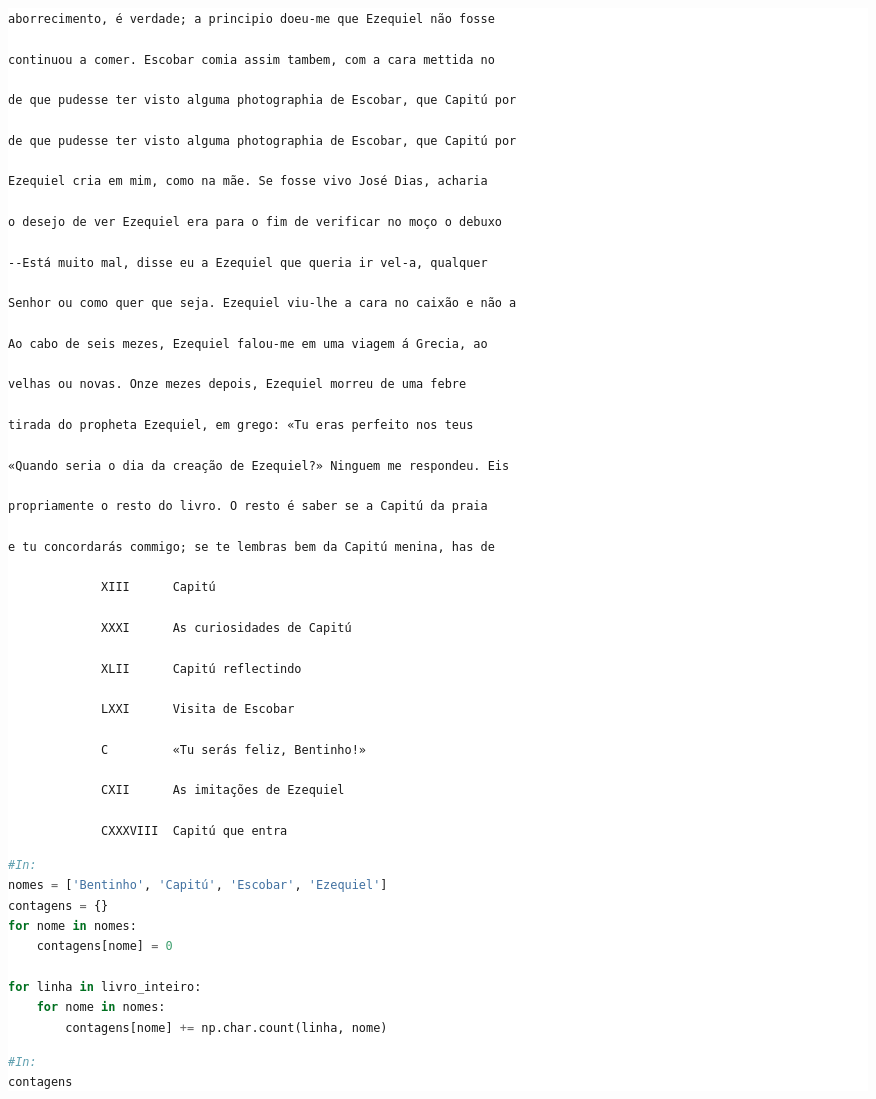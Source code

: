     aborrecimento, é verdade; a principio doeu-me que Ezequiel não fosse
    
    continuou a comer. Escobar comia assim tambem, com a cara mettida no
    
    de que pudesse ter visto alguma photographia de Escobar, que Capitú por
    
    de que pudesse ter visto alguma photographia de Escobar, que Capitú por
    
    Ezequiel cria em mim, como na mãe. Se fosse vivo José Dias, acharia
    
    o desejo de ver Ezequiel era para o fim de verificar no moço o debuxo
    
    --Está muito mal, disse eu a Ezequiel que queria ir vel-a, qualquer
    
    Senhor ou como quer que seja. Ezequiel viu-lhe a cara no caixão e não a
    
    Ao cabo de seis mezes, Ezequiel falou-me em uma viagem á Grecia, ao
    
    velhas ou novas. Onze mezes depois, Ezequiel morreu de uma febre
    
    tirada do propheta Ezequiel, em grego: «Tu eras perfeito nos teus
    
    «Quando seria o dia da creação de Ezequiel?» Ninguem me respondeu. Eis
    
    propriamente o resto do livro. O resto é saber se a Capitú da praia
    
    e tu concordarás commigo; se te lembras bem da Capitú menina, has de
    
                 XIII      Capitú
    
                 XXXI      As curiosidades de Capitú
    
                 XLII      Capitú reflectindo
    
                 LXXI      Visita de Escobar
    
                 C         «Tu serás feliz, Bentinho!»
    
                 CXII      As imitações de Ezequiel
    
                 CXXXVIII  Capitú que entra
    



```python
#In: 
nomes = ['Bentinho', 'Capitú', 'Escobar', 'Ezequiel']
contagens = {}
for nome in nomes:
    contagens[nome] = 0
    
for linha in livro_inteiro:
    for nome in nomes:
        contagens[nome] += np.char.count(linha, nome)
```


```python
#In: 
contagens
```

